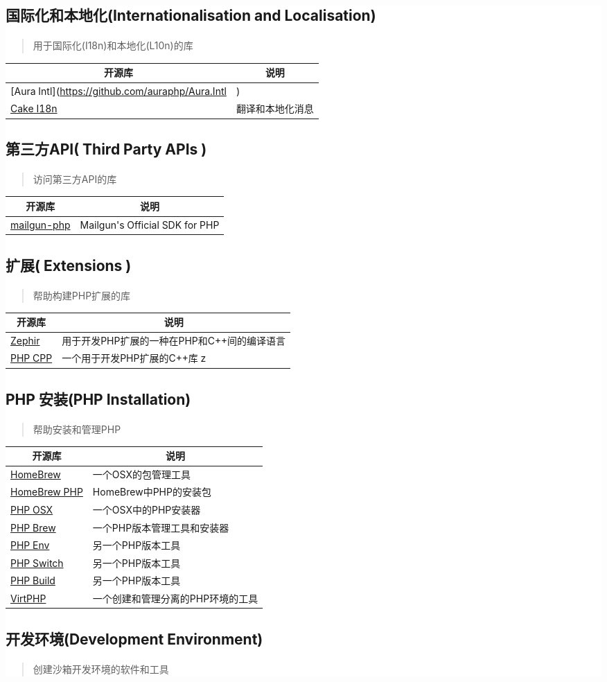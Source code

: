 ## 国际化和本地化(Internationalisation and Localisation)
>用于国际化(I18n)和本地化(L10n)的库

| 开源库 | 说明 |
| --- | --- |
| [Aura Intl](https://github.com/auraphp/Aura.Intl |) |
| [Cake I18n](https://github.com/cakephp/i18n) | 翻译和本地化消息 |

## 第三方API( Third Party APIs )
>访问第三方API的库

| 开源库 | 说明 |
| --- | --- |
| [mailgun-php](https://github.com/mailgun/mailgun-php) | Mailgun's Official SDK for PHP |

## 扩展( Extensions )
>帮助构建PHP扩展的库

| 开源库 | 说明 |
| --- | --- |
| [Zephir](https://github.com/phalcon/zephir) | 用于开发PHP扩展的一种在PHP和C++间的编译语言 |
| [PHP CPP](http://www.php-cpp.com/) | 一个用于开发PHP扩展的C++库 z|

## PHP 安装(PHP Installation)
>帮助安装和管理PHP

| 开源库 | 说明 |
| --- | --- |
| [HomeBrew](http://brew.sh/) | 一个OSX的包管理工具 |
| [HomeBrew PHP ](https://github.com/Homebrew/homebrew-php) | HomeBrew中PHP的安装包 |
| [PHP OSX ](http://php-osx.liip.ch/) | 一个OSX中的PHP安装器 |
| [PHP Brew ](https://github.com/phpbrew/phpbrew) | 一个PHP版本管理工具和安装器 |
| [PHP Env](https://github.com/CHH/phpenv) | 另一个PHP版本工具 |
| [PHP Switch ](https://github.com/jubianchi/phpswitch) | 另一个PHP版本工具 |
| [PHP Build ](https://github.com/php-build/php-build) | 另一个PHP版本工具 |
| [VirtPHP ](http://virtphp.org/) | 一个创建和管理分离的PHP环境的工具 |


## 开发环境(Development Environment)
>创建沙箱开发环境的软件和工具
